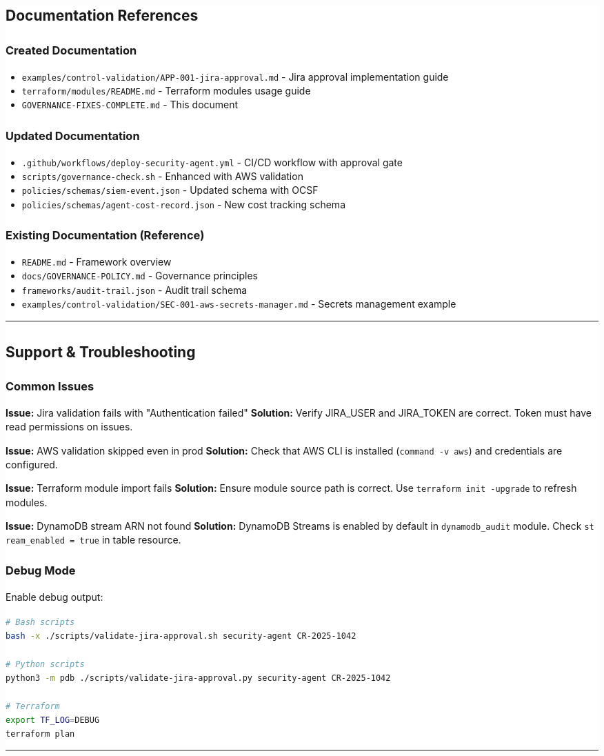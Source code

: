 
## Documentation References

### Created Documentation
- `examples/control-validation/APP-001-jira-approval.md` - Jira approval implementation guide
- `terraform/modules/README.md` - Terraform modules usage guide
- `GOVERNANCE-FIXES-COMPLETE.md` - This document

### Updated Documentation
- `.github/workflows/deploy-security-agent.yml` - CI/CD workflow with approval gate
- `scripts/governance-check.sh` - Enhanced with AWS validation
- `policies/schemas/siem-event.json` - Updated schema with OCSF
- `policies/schemas/agent-cost-record.json` - New cost tracking schema

### Existing Documentation (Reference)
- `README.md` - Framework overview
- `docs/GOVERNANCE-POLICY.md` - Governance principles
- `frameworks/audit-trail.json` - Audit trail schema
- `examples/control-validation/SEC-001-aws-secrets-manager.md` - Secrets management example

---

## Support & Troubleshooting

### Common Issues

**Issue:** Jira validation fails with "Authentication failed"
**Solution:** Verify JIRA_USER and JIRA_TOKEN are correct. Token must have read permissions on issues.

**Issue:** AWS validation skipped even in prod
**Solution:** Check that AWS CLI is installed (`command -v aws`) and credentials are configured.

**Issue:** Terraform module import fails
**Solution:** Ensure module source path is correct. Use `terraform init -upgrade` to refresh modules.

**Issue:** DynamoDB stream ARN not found
**Solution:** DynamoDB Streams is enabled by default in `dynamodb_audit` module. Check `stream_enabled = true` in table resource.

### Debug Mode

Enable debug output:
```bash
# Bash scripts
bash -x ./scripts/validate-jira-approval.sh security-agent CR-2025-1042

# Python scripts
python3 -m pdb ./scripts/validate-jira-approval.py security-agent CR-2025-1042

# Terraform
export TF_LOG=DEBUG
terraform plan
```

---
